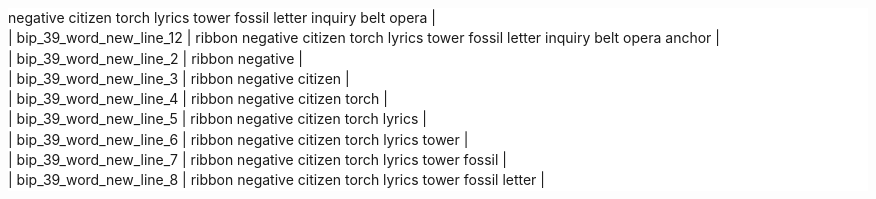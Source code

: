 negative
citizen
torch
lyrics
tower
fossil
letter
inquiry
belt
opera |  
| bip_39_word_new_line_12 | ribbon
negative
citizen
torch
lyrics
tower
fossil
letter
inquiry
belt
opera
anchor |  
| bip_39_word_new_line_2 | ribbon
negative |  
| bip_39_word_new_line_3 | ribbon
negative
citizen |  
| bip_39_word_new_line_4 | ribbon
negative
citizen
torch |  
| bip_39_word_new_line_5 | ribbon
negative
citizen
torch
lyrics |  
| bip_39_word_new_line_6 | ribbon
negative
citizen
torch
lyrics
tower |  
| bip_39_word_new_line_7 | ribbon
negative
citizen
torch
lyrics
tower
fossil |  
| bip_39_word_new_line_8 | ribbon
negative
citizen
torch
lyrics
tower
fossil
letter |  